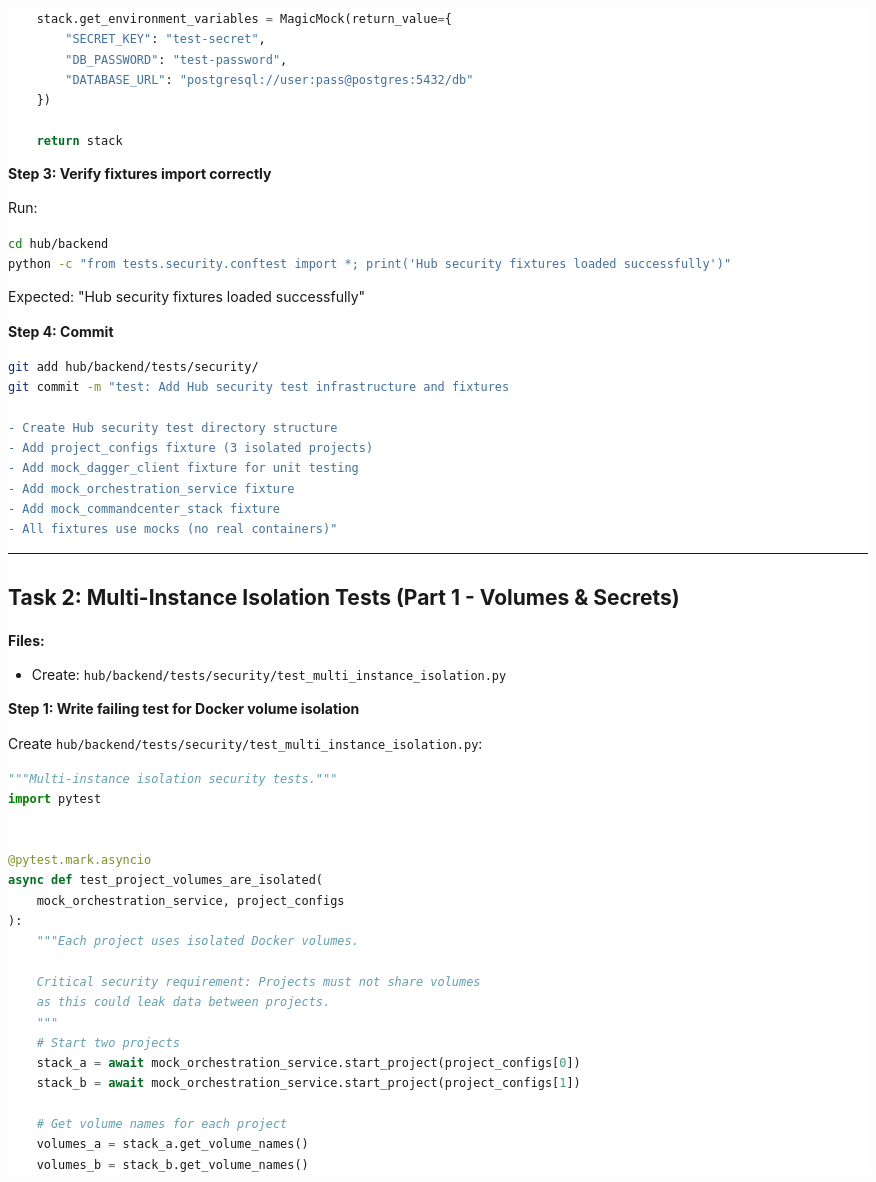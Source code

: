 ```python
    stack.get_environment_variables = MagicMock(return_value={
        "SECRET_KEY": "test-secret",
        "DB_PASSWORD": "test-password",
        "DATABASE_URL": "postgresql://user:pass@postgres:5432/db"
    })

    return stack
```

**Step 3: Verify fixtures import correctly**

Run:
```bash
cd hub/backend
python -c "from tests.security.conftest import *; print('Hub security fixtures loaded successfully')"
```

Expected: "Hub security fixtures loaded successfully"

**Step 4: Commit**

```bash
git add hub/backend/tests/security/
git commit -m "test: Add Hub security test infrastructure and fixtures

- Create Hub security test directory structure
- Add project_configs fixture (3 isolated projects)
- Add mock_dagger_client fixture for unit testing
- Add mock_orchestration_service fixture
- Add mock_commandcenter_stack fixture
- All fixtures use mocks (no real containers)"
```

---

## Task 2: Multi-Instance Isolation Tests (Part 1 - Volumes & Secrets)

**Files:**
- Create: `hub/backend/tests/security/test_multi_instance_isolation.py`

**Step 1: Write failing test for Docker volume isolation**

Create `hub/backend/tests/security/test_multi_instance_isolation.py`:

```python
"""Multi-instance isolation security tests."""
import pytest


@pytest.mark.asyncio
async def test_project_volumes_are_isolated(
    mock_orchestration_service, project_configs
):
    """Each project uses isolated Docker volumes.

    Critical security requirement: Projects must not share volumes
    as this could leak data between projects.
    """
    # Start two projects
    stack_a = await mock_orchestration_service.start_project(project_configs[0])
    stack_b = await mock_orchestration_service.start_project(project_configs[1])

    # Get volume names for each project
    volumes_a = stack_a.get_volume_names()
    volumes_b = stack_b.get_volume_names()

```